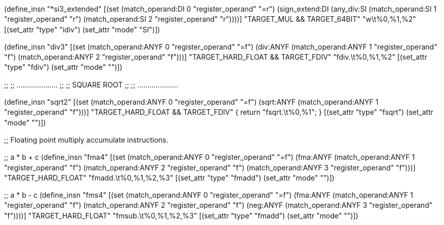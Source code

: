 (define_insn "*<optab>si3_extended"
  [(set (match_operand:DI 0 "register_operand" "=r")
	(sign_extend:DI
	    (any_div:SI (match_operand:SI 1 "register_operand" "r")
			(match_operand:SI 2 "register_operand" "r"))))]
  "TARGET_MUL && TARGET_64BIT"
  "<insn>w\t%0,%1,%2"
  [(set_attr "type" "idiv")
   (set_attr "mode" "SI")])

(define_insn "div<mode>3"
  [(set (match_operand:ANYF 0 "register_operand" "=f")
	(div:ANYF (match_operand:ANYF 1 "register_operand" "f")
		  (match_operand:ANYF 2 "register_operand" "f")))]
  "TARGET_HARD_FLOAT && TARGET_FDIV"
  "fdiv.<fmt>\t%0,%1,%2"
  [(set_attr "type" "fdiv")
   (set_attr "mode" "<UNITMODE>")])

;;
;;  ....................
;;
;;	SQUARE ROOT
;;
;;  ....................

(define_insn "sqrt<mode>2"
  [(set (match_operand:ANYF 0 "register_operand" "=f")
	(sqrt:ANYF (match_operand:ANYF 1 "register_operand" "f")))]
  "TARGET_HARD_FLOAT && TARGET_FDIV"
{
    return "fsqrt.<fmt>\t%0,%1";
}
  [(set_attr "type" "fsqrt")
   (set_attr "mode" "<UNITMODE>")])

;; Floating point multiply accumulate instructions.

;; a * b + c
(define_insn "fma<mode>4"
  [(set (match_operand:ANYF 0 "register_operand" "=f")
    (fma:ANYF
      (match_operand:ANYF 1 "register_operand" "f")
      (match_operand:ANYF 2 "register_operand" "f")
      (match_operand:ANYF 3 "register_operand" "f")))]
  "TARGET_HARD_FLOAT"
  "fmadd.<fmt>\t%0,%1,%2,%3"
  [(set_attr "type" "fmadd")
   (set_attr "mode" "<UNITMODE>")])

;; a * b - c
(define_insn "fms<mode>4"
  [(set (match_operand:ANYF 0 "register_operand" "=f")
    (fma:ANYF
      (match_operand:ANYF 1 "register_operand" "f")
      (match_operand:ANYF 2 "register_operand" "f")
      (neg:ANYF (match_operand:ANYF 3 "register_operand" "f"))))]
  "TARGET_HARD_FLOAT"
  "fmsub.<fmt>\t%0,%1,%2,%3"
  [(set_attr "type" "fmadd")
   (set_attr "mode" "<UNITMODE>")])
